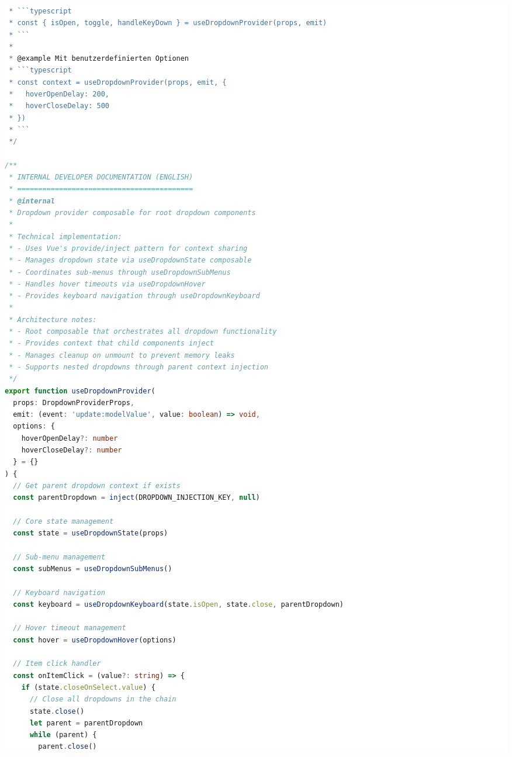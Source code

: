```typescript
 * ```typescript
 * const { isOpen, toggle, handleKeyDown } = useDropdownProvider(props, emit)
 * ```
 * 
 * @example Mit benutzerdefinierten Optionen
 * ```typescript
 * const context = useDropdownProvider(props, emit, {
 *   hoverOpenDelay: 200,
 *   hoverCloseDelay: 500
 * })
 * ```
 */

/**
 * INTERNAL DEVELOPER DOCUMENTATION (ENGLISH)
 * ==========================================
 * @internal
 * Dropdown provider composable for root dropdown components
 * 
 * Technical implementation:
 * - Uses Vue's provide/inject pattern for context sharing
 * - Manages dropdown state via useDropdownState composable
 * - Coordinates sub-menus through useDropdownSubMenus
 * - Handles hover timeouts via useDropdownHover
 * - Provides keyboard navigation through useDropdownKeyboard
 * 
 * Architecture notes:
 * - Root composable that orchestrates all dropdown functionality
 * - Provides context that child components inject
 * - Manages cleanup on unmount to prevent memory leaks
 * - Supports nested dropdowns through parent context injection
 */
export function useDropdownProvider(
  props: DropdownProviderProps,
  emit: (event: 'update:modelValue', value: boolean) => void,
  options: {
    hoverOpenDelay?: number
    hoverCloseDelay?: number
  } = {}
) {
  // Get parent dropdown context if exists
  const parentDropdown = inject(DROPDOWN_INJECTION_KEY, null)
  
  // Core state management
  const state = useDropdownState(props)
  
  // Sub-menu management
  const subMenus = useDropdownSubMenus()
  
  // Keyboard navigation
  const keyboard = useDropdownKeyboard(state.isOpen, state.close, parentDropdown)
  
  // Hover timeout management
  const hover = useDropdownHover(options)
  
  // Item click handler
  const onItemClick = (value?: string) => {
    if (state.closeOnSelect.value) {
      // Close all dropdowns in the chain
      state.close()
      let parent = parentDropdown
      while (parent) {
        parent.close()
```